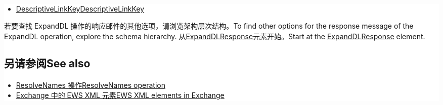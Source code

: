 - [<span data-ttu-id="7cac6-194">DescriptiveLinkKey</span><span class="sxs-lookup"><span data-stu-id="7cac6-194">DescriptiveLinkKey</span></span>](descriptivelinkkey.md)
    
<span data-ttu-id="7cac6-195">若要查找 ExpandDL 操作的响应邮件的其他选项，请浏览架构层次结构。</span><span class="sxs-lookup"><span data-stu-id="7cac6-195">To find other options for the response message of the ExpandDL operation, explore the schema hierarchy.</span></span> <span data-ttu-id="7cac6-196">从[ExpandDLResponse](expanddlresponse.md)元素开始。</span><span class="sxs-lookup"><span data-stu-id="7cac6-196">Start at the [ExpandDLResponse](expanddlresponse.md) element.</span></span> 
  
## <a name="see-also"></a><span data-ttu-id="7cac6-197">另请参阅</span><span class="sxs-lookup"><span data-stu-id="7cac6-197">See also</span></span>

- [<span data-ttu-id="7cac6-198">ResolveNames 操作</span><span class="sxs-lookup"><span data-stu-id="7cac6-198">ResolveNames operation</span></span>](resolvenames-operation.md)
- [<span data-ttu-id="7cac6-199">Exchange 中的 EWS XML 元素</span><span class="sxs-lookup"><span data-stu-id="7cac6-199">EWS XML elements in Exchange</span></span>](ews-xml-elements-in-exchange.md)

